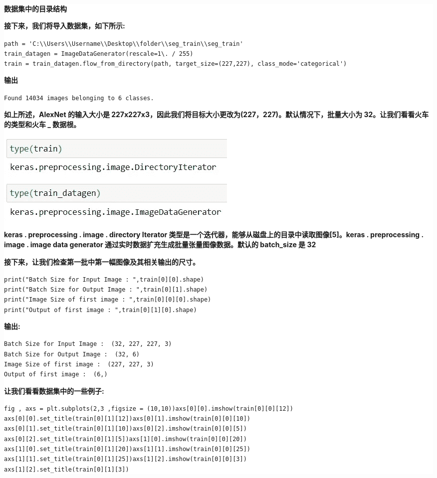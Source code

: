 **数据集中的目录结构**

**接下来，我们将导入数据集，如下所示:**

```
path = 'C:\\Users\\Username\\Desktop\\folder\\seg_train\\seg_train'
train_datagen = ImageDataGenerator(rescale=1\. / 255)
train = train_datagen.flow_from_directory(path, target_size=(227,227), class_mode='categorical')
```

****输出****

```
Found 14034 images belonging to 6 classes.
```

**如上所述，AlexNet 的输入大小是 227x227x3，因此我们将目标大小更改为(227，227)。默认情况下，批量大小为 32。让我们看看火车的类型和火车 _ 数据根。**

**![](img/98a4de72ca7bd9504611dd1707bdaec7.png)**

**keras . preprocessing . image . directory Iterator 类型是一个迭代器，能够从磁盘上的目录中读取图像[5]。keras . preprocessing . image . image data generator 通过实时数据扩充生成批量张量图像数据。默认的 batch_size 是 32**

**接下来，让我们检查第一批中第一幅图像及其相关输出的尺寸。**

```
print("Batch Size for Input Image : ",train[0][0].shape)
print("Batch Size for Output Image : ",train[0][1].shape)
print("Image Size of first image : ",train[0][0][0].shape)
print("Output of first image : ",train[0][1][0].shape)
```

****输出:****

```
Batch Size for Input Image :  (32, 227, 227, 3)
Batch Size for Output Image :  (32, 6)
Image Size of first image :  (227, 227, 3)
Output of first image :  (6,)
```

**让我们看看数据集中的一些例子:**

```
fig , axs = plt.subplots(2,3 ,figsize = (10,10))axs[0][0].imshow(train[0][0][12])
axs[0][0].set_title(train[0][1][12])axs[0][1].imshow(train[0][0][10])
axs[0][1].set_title(train[0][1][10])axs[0][2].imshow(train[0][0][5])
axs[0][2].set_title(train[0][1][5])axs[1][0].imshow(train[0][0][20])
axs[1][0].set_title(train[0][1][20])axs[1][1].imshow(train[0][0][25])
axs[1][1].set_title(train[0][1][25])axs[1][2].imshow(train[0][0][3])
axs[1][2].set_title(train[0][1][3])
```
